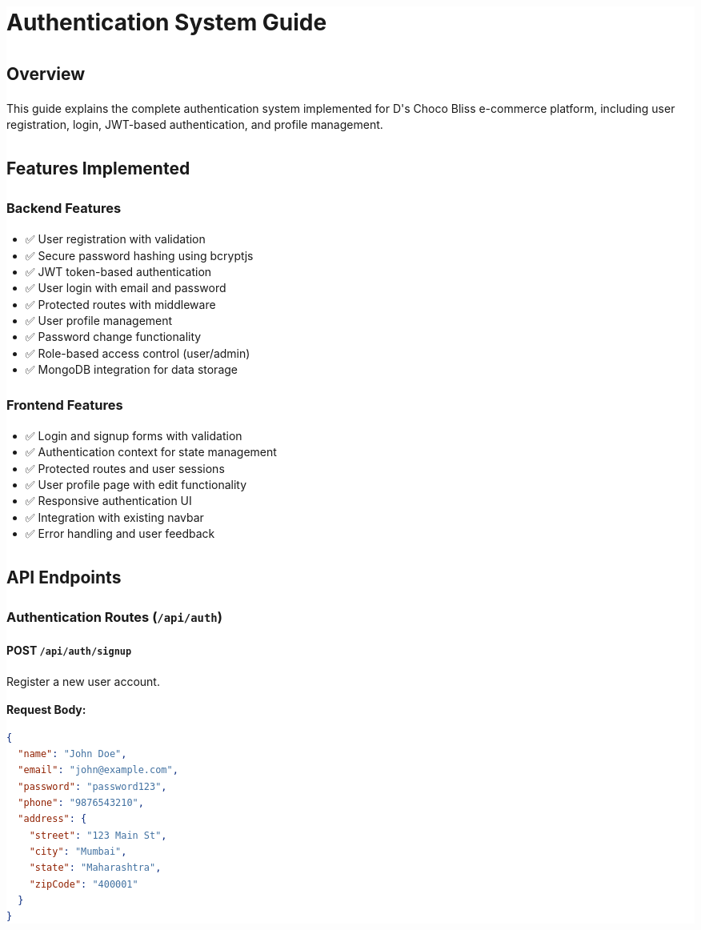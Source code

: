 # Authentication System Guide

## Overview

This guide explains the complete authentication system implemented for D's Choco Bliss e-commerce platform, including user registration, login, JWT-based authentication, and profile management.

## Features Implemented

### Backend Features
- ✅ User registration with validation
- ✅ Secure password hashing using bcryptjs
- ✅ JWT token-based authentication
- ✅ User login with email and password
- ✅ Protected routes with middleware
- ✅ User profile management
- ✅ Password change functionality
- ✅ Role-based access control (user/admin)
- ✅ MongoDB integration for data storage

### Frontend Features
- ✅ Login and signup forms with validation
- ✅ Authentication context for state management
- ✅ Protected routes and user sessions
- ✅ User profile page with edit functionality
- ✅ Responsive authentication UI
- ✅ Integration with existing navbar
- ✅ Error handling and user feedback

## API Endpoints

### Authentication Routes (`/api/auth`)

#### POST `/api/auth/signup`
Register a new user account.

**Request Body:**
```json
{
  "name": "John Doe",
  "email": "john@example.com",
  "password": "password123",
  "phone": "9876543210",
  "address": {
    "street": "123 Main St",
    "city": "Mumbai",
    "state": "Maharashtra",
    "zipCode": "400001"
  }
}
```
